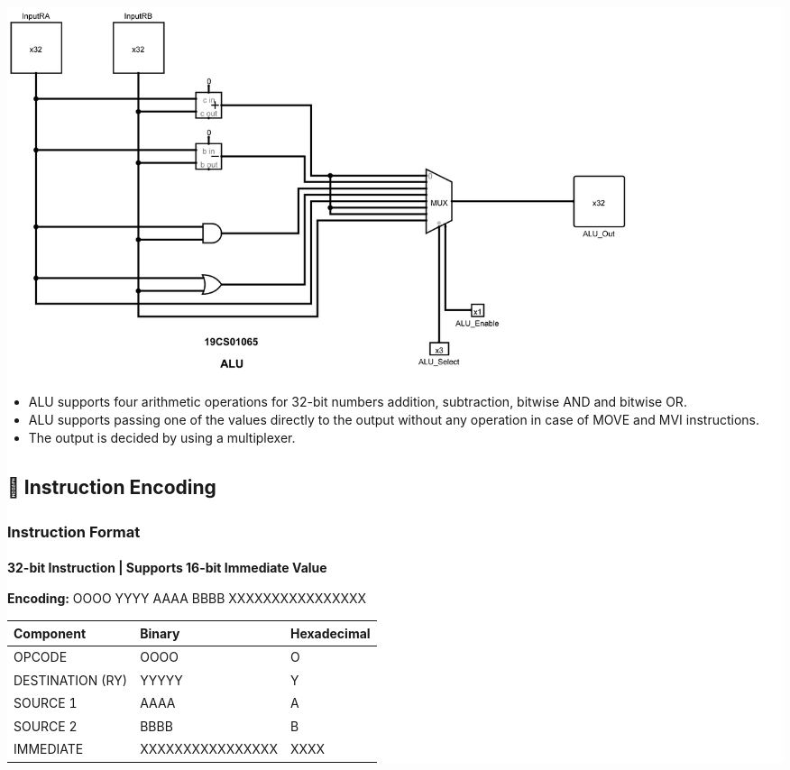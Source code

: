 <img src="./images/alu.png" style="width:80%; height:100%;"/>

- ALU supports four arithmetic operations for 32-bit numbers addition, subtraction, bitwise AND and bitwise OR.
- ALU supports passing one of the values directly to the output without any operation in case of MOVE and MVI instructions.
- The output is decided by using a multiplexer.


## 📖 Instruction Encoding

### Instruction Format

**32-bit Instruction | Supports 16-bit Immediate Value**

**Encoding:** OOOO YYYY AAAA BBBB XXXXXXXXXXXXXXXX

| **Component** | **Binary** | **Hexadecimal** |
| :--- | :--- | :--- |
| OPCODE | OOOO | O |
| DESTINATION (RY) | YYYYY | Y |
| SOURCE 1 | AAAA | A |
| SOURCE 2 | BBBB | B |
| IMMEDIATE | XXXXXXXXXXXXXXXX | XXXX |
